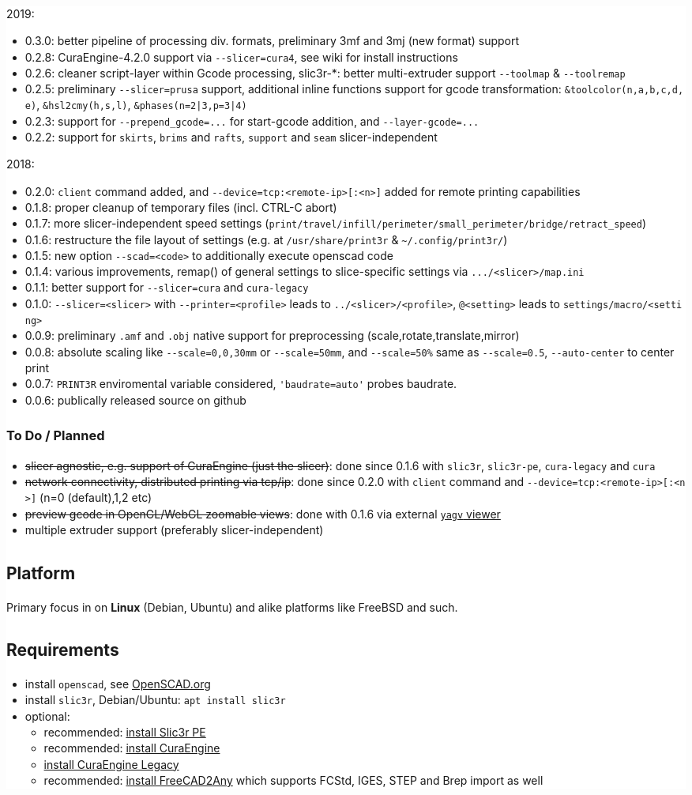2019:
- 0.3.0: better pipeline of processing div. formats, preliminary 3mf and 3mj (new format) support
- 0.2.8: CuraEngine-4.2.0 support via `--slicer=cura4`, see wiki for install instructions
- 0.2.6: cleaner script-layer within Gcode processing, slic3r-*: better multi-extruder support `--toolmap` & `--toolremap`
- 0.2.5: preliminary `--slicer=prusa` support, additional inline functions support for gcode transformation: `&toolcolor(n,a,b,c,d,e)`, `&hsl2cmy(h,s,l)`, `&phases(n=2|3,p=3|4)`
- 0.2.3: support for `--prepend_gcode=...` for start-gcode addition, and `--layer-gcode=...`
- 0.2.2: support for `skirts`, `brims` and `rafts`, `support` and `seam` slicer-independent

2018:
- 0.2.0: `client` command added, and `--device=tcp:<remote-ip>[:<n>]` added for remote printing capabilities
- 0.1.8: proper cleanup of temporary files (incl. CTRL-C abort)
- 0.1.7: more slicer-independent speed settings (`print/travel/infill/perimeter/small_perimeter/bridge/retract_speed`)
- 0.1.6: restructure the file layout of settings (e.g. at `/usr/share/print3r` & `~/.config/print3r/`) 
- 0.1.5: new option `--scad=<code>` to additionally execute openscad code
- 0.1.4: various improvements, remap() of general settings to slice-specific settings via `.../<slicer>/map.ini`
- 0.1.1: better support for `--slicer=cura` and `cura-legacy`
- 0.1.0: `--slicer=<slicer>` with `--printer=<profile>` leads to `../<slicer>/<profile>`, `@<setting>` leads to `settings/macro/<setting>`
- 0.0.9: preliminary `.amf` and `.obj` native support for preprocessing (scale,rotate,translate,mirror)
- 0.0.8: absolute scaling like `--scale=0,0,30mm` or `--scale=50mm`, and `--scale=50%` same as `--scale=0.5`, `--auto-center` to center print
- 0.0.7: `PRINT3R` enviromental variable considered, `'baudrate=auto'` probes baudrate.
- 0.0.6: publically released source on github

### To Do / Planned
- ~~slicer agnostic, e.g. support of CuraEngine (just the slicer)~~: done since 0.1.6 with `slic3r`, `slic3r-pe`, `cura-legacy` and `cura`
- ~~network connectivity, distributed printing via tcp/ip~~: done since 0.2.0 with `client` command and `--device=tcp:<remote-ip>[:<n>]` (n=0 (default),1,2 etc)
- ~~preview gcode in OpenGL/WebGL zoomable views~~: done with 0.1.6 via external [`yagv` viewer](https://github.com/Spiritdude/yagv)
- multiple extruder support (preferably slicer-independent)

## Platform
Primary focus in on **Linux** (Debian, Ubuntu) and alike platforms like FreeBSD and such.

## Requirements
- install `openscad`, see [OpenSCAD.org](http://www.openscad.org/)
- install `slic3r`, Debian/Ubuntu: `apt install slic3r`
- optional:
  - recommended: [install Slic3r PE](https://github.com/Spiritdude/Print3r/wiki/Print3r:-Slic3r-&-Slic3r-PE)
  - recommended: [install CuraEngine](https://github.com/Spiritdude/Print3r/wiki/Print3r:-Cura)
  - [install CuraEngine Legacy](https://github.com/Spiritdude/Print3r/wiki/Print3r:-Cura-Legacy)
  - recommended: [install FreeCAD2Any](https://github.com/Spiritdude/FreeCAD2Any) which supports FCStd, IGES, STEP and Brep import as well
